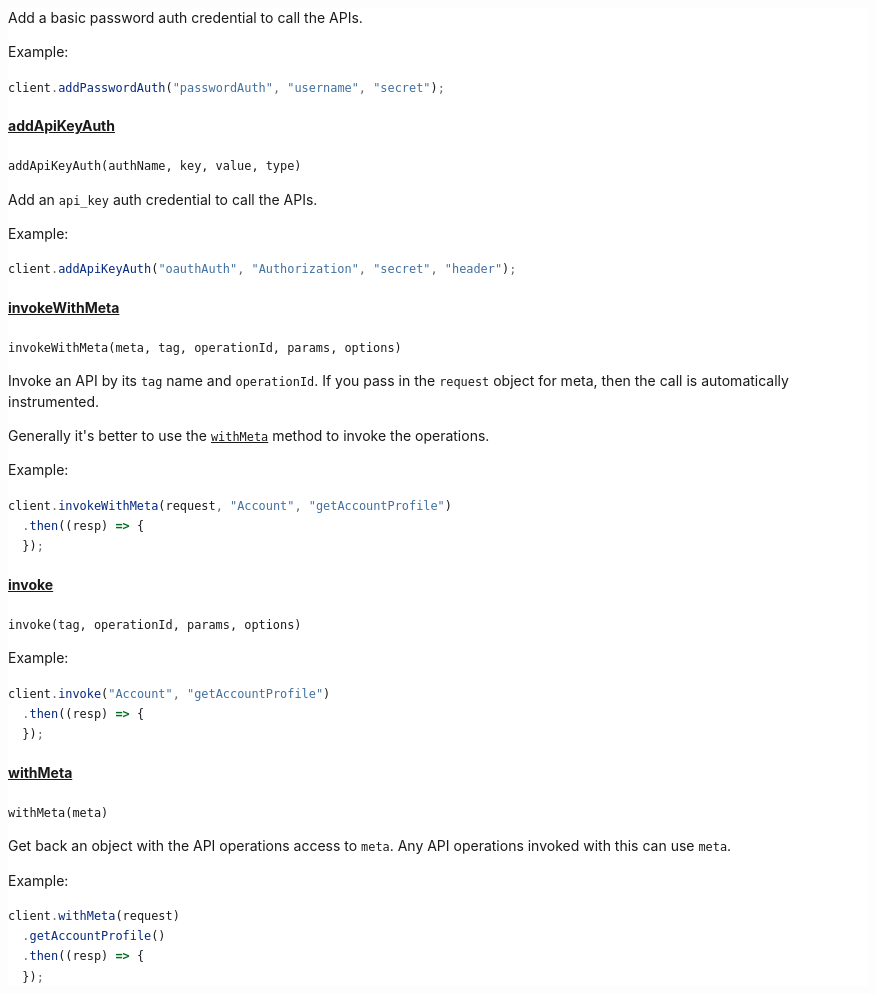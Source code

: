 Add a basic password auth credential to call the APIs.

Example:

```js
client.addPasswordAuth("passwordAuth", "username", "secret");
```

#### [addApiKeyAuth](#addapikeyauth)

`addApiKeyAuth(authName, key, value, type)`

Add an `api_key` auth credential to call the APIs.

Example:

```js
client.addApiKeyAuth("oauthAuth", "Authorization", "secret", "header");
```

#### [invokeWithMeta](#invokewithmeta)

`invokeWithMeta(meta, tag, operationId, params, options)`

Invoke an API by its `tag` name and `operationId`.  If you pass in the `request` object for meta, then the call is automatically instrumented.

Generally it's better to use the [`withMeta`](#withmeta) method to invoke the operations.

Example:

```js
client.invokeWithMeta(request, "Account", "getAccountProfile")
  .then((resp) => {
  });
```

#### [invoke](#invoke)

`invoke(tag, operationId, params, options)`

Example:

```js
client.invoke("Account", "getAccountProfile")
  .then((resp) => {
  });
```

#### [withMeta](#withmeta)

`withMeta(meta)`

Get back an object with the API operations access to `meta`.  Any API operations invoked with this can use `meta`.

Example:

```js
client.withMeta(request)
  .getAccountProfile()
  .then((resp) => {
  });
```
